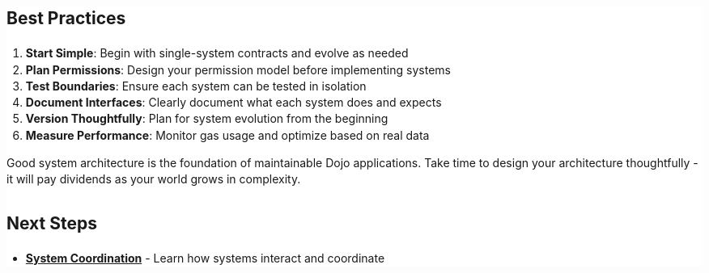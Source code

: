 ## Best Practices

1. **Start Simple**: Begin with single-system contracts and evolve as needed
2. **Plan Permissions**: Design your permission model before implementing systems
3. **Test Boundaries**: Ensure each system can be tested in isolation
4. **Document Interfaces**: Clearly document what each system does and expects
5. **Version Thoughtfully**: Plan for system evolution from the beginning
6. **Measure Performance**: Monitor gas usage and optimize based on real data

Good system architecture is the foundation of maintainable Dojo applications.
Take time to design your architecture thoughtfully - it will pay dividends as your world grows in complexity.

## Next Steps

- **[System Coordination](/framework/systems/coordination)** - Learn how systems interact and coordinate
